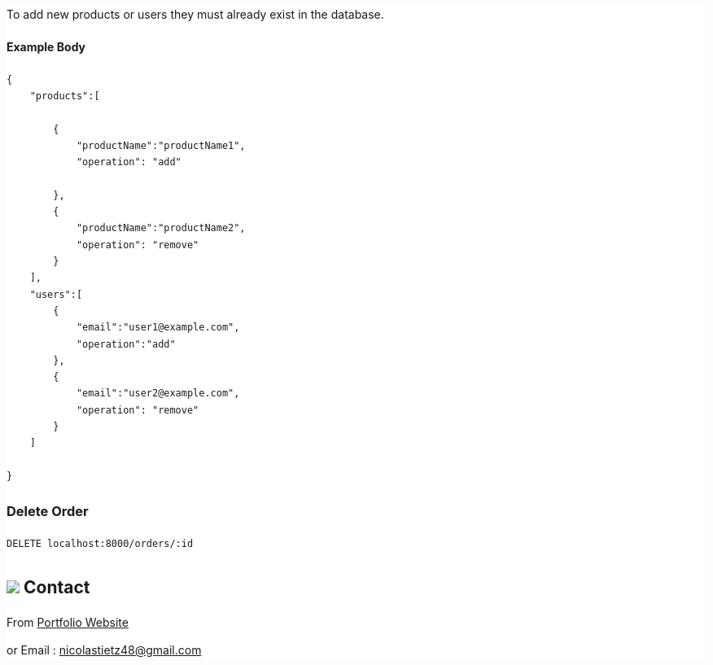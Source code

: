 To add new products or users they must already exist in the database.

#### Example Body

```
{
	"products":[
		
		{
			"productName":"productName1",
			"operation": "add"
			
		},
        {
            "productName":"productName2",
            "operation": "remove"
        }
	],
	"users":[
		{
			"email":"user1@example.com",
			"operation":"add"
		},
        {
            "email":"user2@example.com",
            "operation": "remove"
        }
	]
	
}
```

### Delete Order

```
DELETE localhost:8000/orders/:id
```


## <img src="https://github.com/Nicolas-Tietz/JavascriptAdvancedProject/assets/120263952/1a97ff89-6048-4f5c-85ac-df77f18c8578" width='25px'> Contact

From <a href="https://nicolas-tietz.github.io/contact-me/">Portfolio Website</a>

or Email : nicolastietz48@gmail.com
